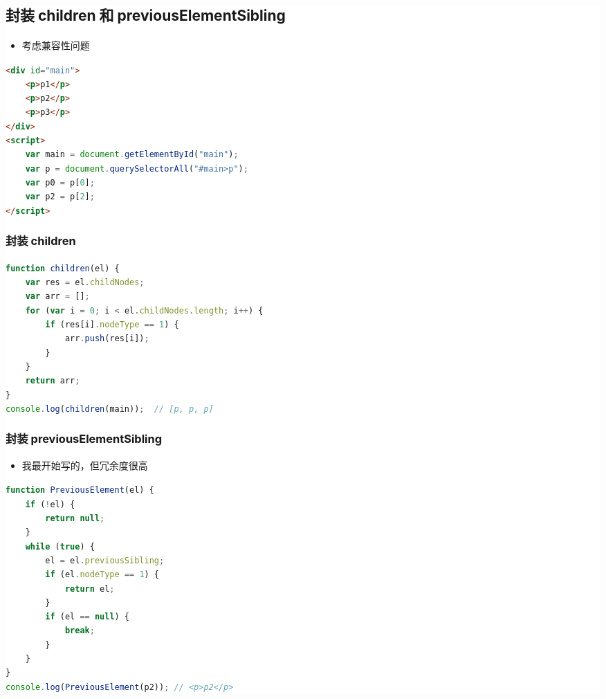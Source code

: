 ## 封装 children 和 previousElementSibling

- 考虑兼容性问题

```html
<div id="main">
    <p>p1</p>
    <p>p2</p>
    <p>p3</p>
</div>
<script>
    var main = document.getElementById("main");
    var p = document.querySelectorAll("#main>p");
    var p0 = p[0];
    var p2 = p[2];
</script>
```

### 封装 children

```js
function children(el) {
    var res = el.childNodes;
    var arr = [];
    for (var i = 0; i < el.childNodes.length; i++) {
        if (res[i].nodeType == 1) {
            arr.push(res[i]);
        }
    }
    return arr;
}
console.log(children(main));  // [p, p, p]
```

### 封装 previousElementSibling

- 我最开始写的，但冗余度很高

```js
function PreviousElement(el) {
    if (!el) {
        return null;
    }
    while (true) {
        el = el.previousSibling;
        if (el.nodeType == 1) {
            return el;
        }
        if (el == null) {
            break;
        }
    }
}
console.log(PreviousElement(p2)); // <p>p2</p>
```
